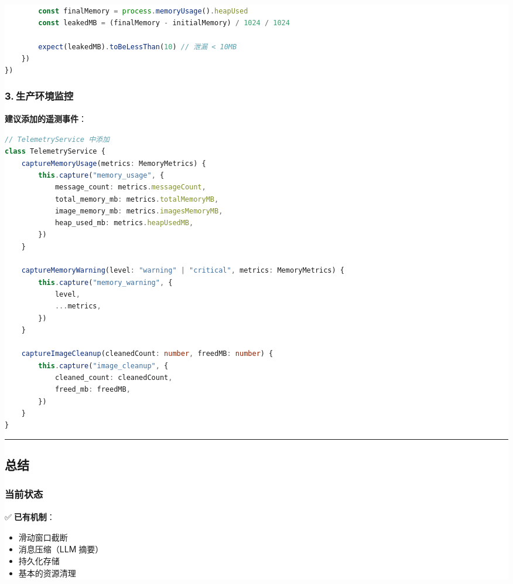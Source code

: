 ```typescript
		const finalMemory = process.memoryUsage().heapUsed
		const leakedMB = (finalMemory - initialMemory) / 1024 / 1024

		expect(leakedMB).toBeLessThan(10) // 泄漏 < 10MB
	})
})
```

### 3. 生产环境监控

**建议添加的遥测事件**：

```typescript
// TelemetryService 中添加
class TelemetryService {
	captureMemoryUsage(metrics: MemoryMetrics) {
		this.capture("memory_usage", {
			message_count: metrics.messageCount,
			total_memory_mb: metrics.totalMemoryMB,
			image_memory_mb: metrics.imagesMemoryMB,
			heap_used_mb: metrics.heapUsedMB,
		})
	}

	captureMemoryWarning(level: "warning" | "critical", metrics: MemoryMetrics) {
		this.capture("memory_warning", {
			level,
			...metrics,
		})
	}

	captureImageCleanup(cleanedCount: number, freedMB: number) {
		this.capture("image_cleanup", {
			cleaned_count: cleanedCount,
			freed_mb: freedMB,
		})
	}
}
```

---

## 总结

### 当前状态

✅ **已有机制**：

- 滑动窗口截断
- 消息压缩（LLM 摘要）
- 持久化存储
- 基本的资源清理
